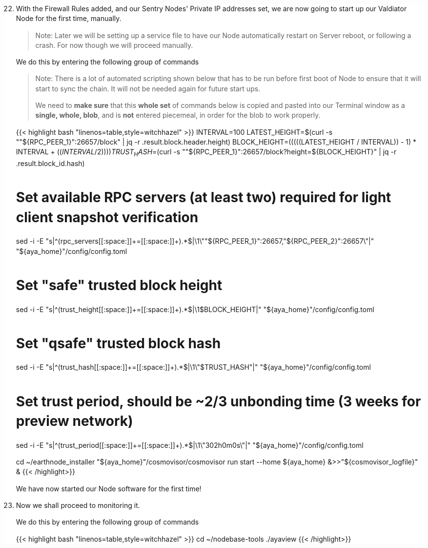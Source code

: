 22. With the Firewall Rules added, and our Sentry Nodes' Private IP addresses set, we are now going to start up our Valdiator Node for the first time, manually. 

    > Note: Later we will be setting up a service file to have our Node automatically restart on Server reboot, or following a crash. For now though we will proceed manually.

    We do this by entering the following group of commands
    
    > Note: There is a lot of automated scripting shown below that has to be run before first boot of Node to ensure that it will start to sync the chain. It will not be needed again for future start ups.
    >
    > We need to **make sure** that this **whole set** of commands below is copied and pasted into our Terminal window as a **single, whole, blob**, and is **not** entered piecemeal, in order for the blob to work properly.

    {{< highlight bash "linenos=table,style=witchhazel" >}}
    INTERVAL=100
    LATEST_HEIGHT=$(curl -s ""${RPC_PEER_1}":26657/block" | jq -r .result.block.header.height)
    BLOCK_HEIGHT=$((($((LATEST_HEIGHT / INTERVAL)) - 1) * INTERVAL + $((INTERVAL / 2))))
    TRUST_HASH=$(curl -s ""${RPC_PEER_1}":26657/block?height=${BLOCK_HEIGHT}" | jq -r .result.block_id.hash)

    # Set available RPC servers (at least two) required for light client snapshot verification
    sed -i -E "s|^(rpc_servers[[:space:]]+=[[:space:]]+).*$|\1\""${RPC_PEER_1}":26657,"${RPC_PEER_2}":26657\"|" "${aya_home}"/config/config.toml
    # Set "safe" trusted block height
    sed -i -E "s|^(trust_height[[:space:]]+=[[:space:]]+).*$|\1$BLOCK_HEIGHT|" "${aya_home}"/config/config.toml
    # Set "qsafe" trusted block hash
    sed -i -E "s|^(trust_hash[[:space:]]+=[[:space:]]+).*$|\1\"$TRUST_HASH\"|" "${aya_home}"/config/config.toml
    # Set trust period, should be ~2/3 unbonding time (3 weeks for preview network)
    sed -i -E "s|^(trust_period[[:space:]]+=[[:space:]]+).*$|\1\"302h0m0s\"|" "${aya_home}"/config/config.toml

    cd ~/earthnode_installer
    "${aya_home}"/cosmovisor/cosmovisor run start --home ${aya_home} &>>"${cosmovisor_logfile}" &
    {{< /highlight>}}

    We have now started our Node software for the first time!

23. Now we shall proceed to monitoring it.

    We do this by entering the following group of commands

    {{< highlight bash "linenos=table,style=witchhazel" >}}
    cd ~/nodebase-tools 
    ./ayaview
    {{< /highlight>}}
